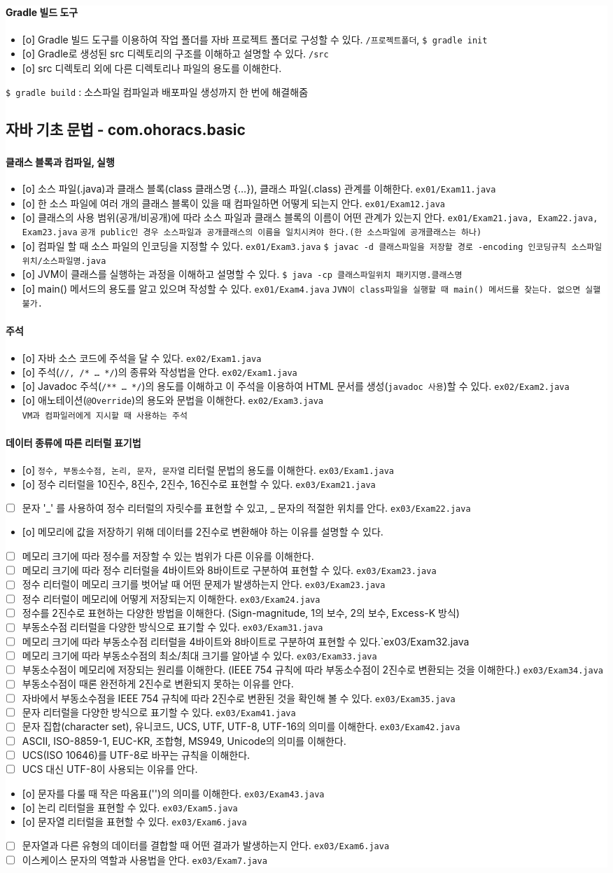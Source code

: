 #### Gradle 빌드 도구

- [o] Gradle 빌드 도구를 이용하여 작업 폴더를 자바 프로젝트 폴더로 구성할 수 있다. `/프로젝트폴더`, `$ gradle init`
- [o] Gradle로 생성된 src 디렉토리의 구조를 이해하고 설명할 수 있다. `/src`
- [o] src 디렉토리 외에 다른 디렉토리나 파일의 용도를 이해한다.

`$ gradle build` : 소스파일 컴파일과 배포파일 생성까지 한 번에 해결해줌

## 자바 기초 문법 - com.ohoracs.basic

#### 클래스 블록과 컴파일, 실행

- [o] 소스 파일(.java)과 클래스 블록(class 클래스명 {…}), 클래스 파일(.class) 관계를 이해한다. `ex01/Exam11.java`
- [o] 한 소스 파일에 여러 개의 클래스 블록이 있을 때 컴파일하면 어떻게 되는지 안다. `ex01/Exam12.java`
- [o] 클래스의 사용 범위(공개/비공개)에 따라 소스 파일과 클래스 블록의 이름이 어떤 관계가 있는지 안다. `ex01/Exam21.java, Exam22.java, Exam23.java`
`공개 public인 경우 소스파일과 공개클래스의 이름을 일치시켜야 한다.(한 소스파일에 공개클래스는 하나)`
- [o] 컴파일 할 때 소스 파일의 인코딩을 지정할 수 있다. `ex01/Exam3.java`
`$ javac -d 클래스파일을 저장할 경로 -encoding 인코딩규칙 소스파일위치/소스파일명.java`
- [o] JVM이 클래스를 실행하는 과정을 이해하고 설명할 수 있다.
`$ java -cp 클래스파일위치 패키지명.클래스명`
- [o] main() 메서드의 용도를 알고 있으며 작성할 수 있다. `ex01/Exam4.java`
`JVN이 class파일을 실행할 때 main() 메서드를 찾는다. 없으면 실핼 불가.`

#### 주석

- [o] 자바 소스 코드에 주석을 달 수 있다. `ex02/Exam1.java`
- [o] 주석(`//, /* … */`)의 종류와 작성법을 안다. `ex02/Exam1.java`
- [o] Javadoc 주석(`/** … */`)의 용도를 이해하고 이 주석을 이용하여 HTML 문서를 생성(`javadoc 사용`)할 수 있다. `ex02/Exam2.java`
- [o] 애노테이션(`@Override`)의 용도와 문법을 이해한다. `ex02/Exam3.java` <br>
`VM과 컴파일러에게 지시할 때 사용하는 주석`

#### 데이터 종류에 따른 리터럴 표기법

- [o] `정수, 부동소수점, 논리, 문자, 문자열` 리터럴 문법의 용도를 이해한다. `ex03/Exam1.java`
- [o] 정수 리터럴을 10진수, 8진수, 2진수, 16진수로 표현할 수 있다. `ex03/Exam21.java`
- [ ] 문자 '_' 를 사용하여 정수 리터럴의 자릿수를 표현할 수 있고, _ 문자의 적절한 위치를 안다. `ex03/Exam22.java`
- [o] 메모리에 값을 저장하기 위해 데이터를 2진수로 변환해야 하는 이유를 설명할 수 있다.
- [ ] 메모리 크기에 따라 정수를 저장할 수 있는 범위가 다른 이유를 이해한다.
- [ ] 메모리 크기에 따라 정수 리터럴을 4바이트와 8바이트로 구분하여 표현할 수 있다. `ex03/Exam23.java`
- [ ] 정수 리터럴이 메모리 크기를 벗어날 때 어떤 문제가 발생하는지 안다. `ex03/Exam23.java`
- [ ] 정수 리터럴이 메모리에 어떻게 저장되는지 이해한다. `ex03/Exam24.java`
- [ ] 정수를 2진수로 표현하는 다양한 방법을 이해한다. (Sign-magnitude, 1의 보수, 2의 보수, Excess-K 방식)
- [ ] 부동소수점 리터럴을 다양한 방식으로 표기할 수 있다. `ex03/Exam31.java`
- [ ] 메모리 크기에 따라 부동소수점 리터럴을 4바이트와 8바이트로 구분하여 표현할 수 있다.`ex03/Exam32.java
- [ ] 메모리 크기에 따라 부동소수점의 최소/최대 크기를 알아낼 수 있다. `ex03/Exam33.java`
- [ ] 부동소수점이 메모리에 저장되는 원리를 이해한다. (IEEE 754 규칙에 따라 부동소수점이 2진수로 변환되는 것을 이해한다.) `ex03/Exam34.java`
- [ ] 부동소수점이 때론 완전하게 2진수로 변환되지 못하는 이유를 안다.
- [ ] 자바에서 부동소수점을 IEEE 754 규칙에 따라 2진수로 변환된 것을 확인해 볼 수 있다. `ex03/Exam35.java`
- [ ] 문자 리터럴을 다양한 방식으로 표기할 수 있다. `ex03/Exam41.java`
- [ ] 문자 집합(character set), 유니코드, UCS, UTF, UTF-8, UTF-16의 의미를 이해한다. `ex03/Exam42.java`
- [ ] ASCII, ISO-8859-1, EUC-KR, 조합형, MS949, Unicode의 의미를 이해한다.
- [ ] UCS(ISO 10646)를 UTF-8로 바꾸는 규칙을 이해한다.
- [ ] UCS 대신 UTF-8이 사용되는 이유를 안다.
- [o] 문자를 다룰 때 작은 따옴표('')의 의미를 이해한다. `ex03/Exam43.java`
- [o] 논리 리터럴을 표현할 수 있다. `ex03/Exam5.java`
- [o] 문자열 리터럴을 표현할 수 있다. `ex03/Exam6.java`
- [ ] 문자열과 다른 유형의 데이터를 결합할 때 어떤 결과가 발생하는지 안다. `ex03/Exam6.java`
- [ ] 이스케이스 문자의 역할과 사용법을 안다. `ex03/Exam7.java`
